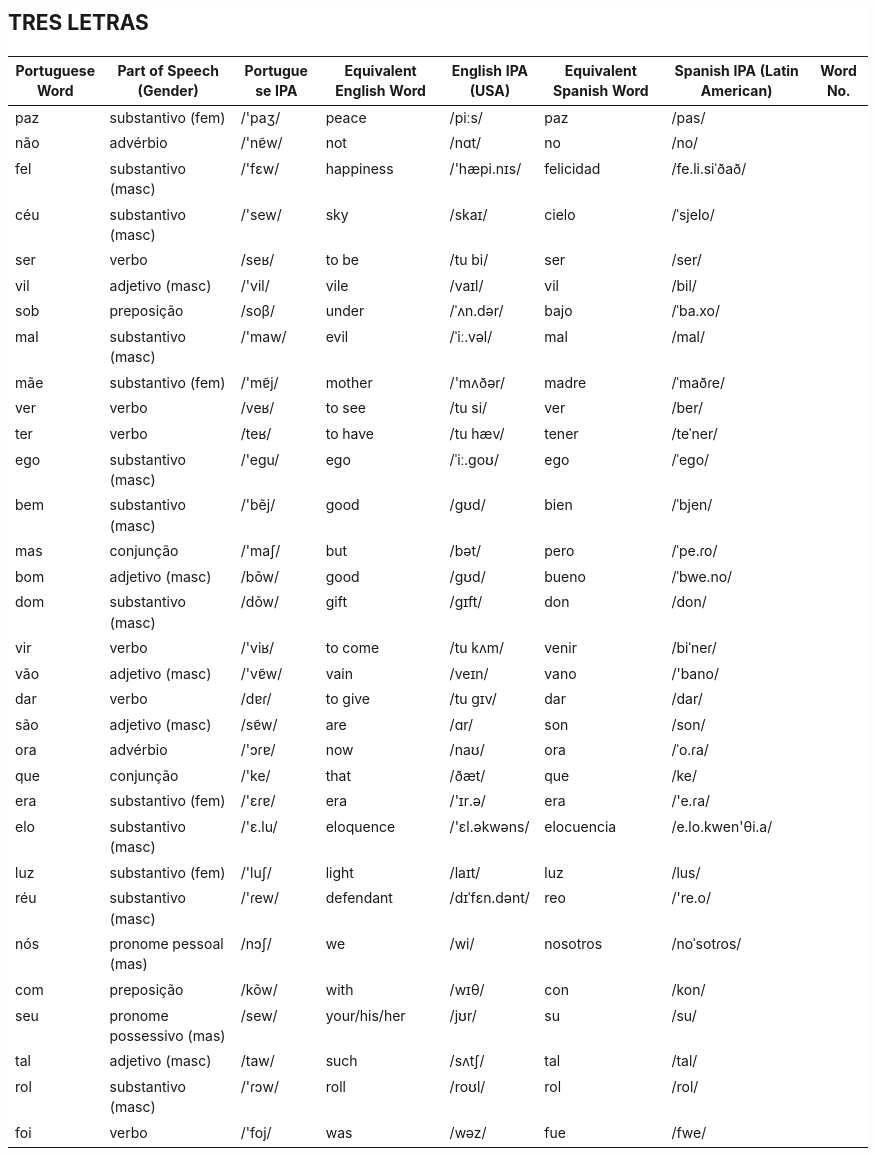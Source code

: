 ## TRES LETRAS

| Portuguese Word | Part of Speech (Gender) | Portuguese IPA | Equivalent English Word | English IPA (USA) | Equivalent Spanish Word | Spanish IPA (Latin American) | Word No. |
|-----------------|-------------------------|----------------|------------------------|------------------|-------------------------|-----------------------------|----------|
| paz             | substantivo (fem)      | /'paʒ/         | peace                  | /piːs/           | paz                     | /pas/                       |          |
| não             | advérbio                 | /'nɐ̃w/         | not                    | /nɑt/            | no                      | /no/                        |          |
| fel             | substantivo (masc)     | /'fɛw/         | happiness              | /'hæpi.nɪs/     | felicidad              | /fe.li.siˈðað/             |          |
| céu             | substantivo (masc)     | /'sew/         | sky                    | /skaɪ/           | cielo                   | /ˈsjelo/                    |          |
| ser             | verbo                   | /seʁ/          | to be                  | /tu bi/          | ser                     | /ser/                       |          |
| vil             | adjetivo (masc)        | /'vil/         | vile                   | /vaɪl/           | vil                     | /bil/                       |          |
| sob             | preposição              | /soβ/          | under                  | /ˈʌn.dər/       | bajo                    | /ˈba.xo/                    |          |
| mal             | substantivo (masc)     | /'maw/         | evil                   | /ˈiː.vəl/        | mal                     | /mal/                       |          |
| mãe             | substantivo (fem)      | /'mɐ̃j/         | mother                 | /'mʌðər/         | madre                   | /ˈmaðɾe/                     |          |
| ver             | verbo                   | /veʁ/          | to see                 | /tu si/          | ver                     | /ber/                       |          |
| ter             | verbo                   | /teʁ/          | to have                | /tu hæv/         | tener                   | /teˈner/                     |          |
| ego             | substantivo (masc)     | /'eɡu/         | ego                    | /ˈiː.ɡoʊ/       | ego                     | /ˈeɡo/                       |          |
| bem             | substantivo (masc)     | /'bẽj/         | good                   | /ɡʊd/            | bien                    | /ˈbjen/                      |          |
| mas             | conjunção               | /'maʃ/         | but                    | /bət/            | pero                    | /ˈpe.ɾo/                     |          |
| bom             | adjetivo (masc)        | /bõw/          | good                   | /ɡʊd/            | bueno                   | /ˈbwe.no/                    |          |
| dom             | substantivo (masc)     | /dõw/          | gift                   | /ɡɪft/           | don                     | /don/                       |          |
| vir             | verbo                   | /'viʁ/         | to come                | /tu kʌm/         | venir                   | /biˈneɾ/                     |          |
| vão             | adjetivo (masc)        | /'vɐ̃w/         | vain                   | /veɪn/           | vano                    | /'bano/                      |          |
| dar             | verbo                   | /dɐɾ/          | to give                | /tu ɡɪv/         | dar                     | /dar/                       |          |
| são             | adjetivo (masc)        | /sɐ̃w/          | are                    | /ɑr/             | son                     | /son/                       |          |
| ora             | advérbio                 | /'ɔɾɐ/         | now                    | /naʊ/            | ora                    | /ˈo.ɾa/                     |          |
| que             | conjunção               | /'ke/          | that                   | /ðæt/            | que                     | /ke/                        |          |
| era             | substantivo (fem)      | /'ɛɾɐ/         | era                    | /'ɪr.ə/          | era                     | /'e.ɾa/                     |          |
| elo             | substantivo (masc)     | /'ɛ.lu/         | eloquence              | /'ɛl.əkwəns/     | elocuencia              | /e.lo.kwen'θi.a/            |          |
| luz             | substantivo (fem)      | /'luʃ/         | light                  | /laɪt/           | luz                     | /lus/                       |          |
| réu             | substantivo (masc)     | /'ɾew/         | defendant              | /dɪˈfɛn.dənt/     | reo                     | /'re.o/                     |          |
| nós             | pronome pessoal (mas)  | /nɔʃ/          | we                     | /wi/             | nosotros                | /noˈsotɾos/                  |          |
| com             | preposição              | /kõw/          | with                   | /wɪθ/            | con                     | /kon/                       |          |
| seu             | pronome possessivo (mas) | /sew/         | your/his/her           | /jʊr/            | su                      | /su/                        |          |
| tal             | adjetivo (masc)        | /taw/          | such                   | /sʌtʃ/           | tal                     | /tal/                       |          |
| rol             | substantivo (masc)     | /'ɾɔw/         | roll                   | /roʊl/           | rol                     | /rol/                       |          |
| foi             | verbo                   | /'foj/         | was                    | /wəz/            | fue                     | /fwe/                       |          |